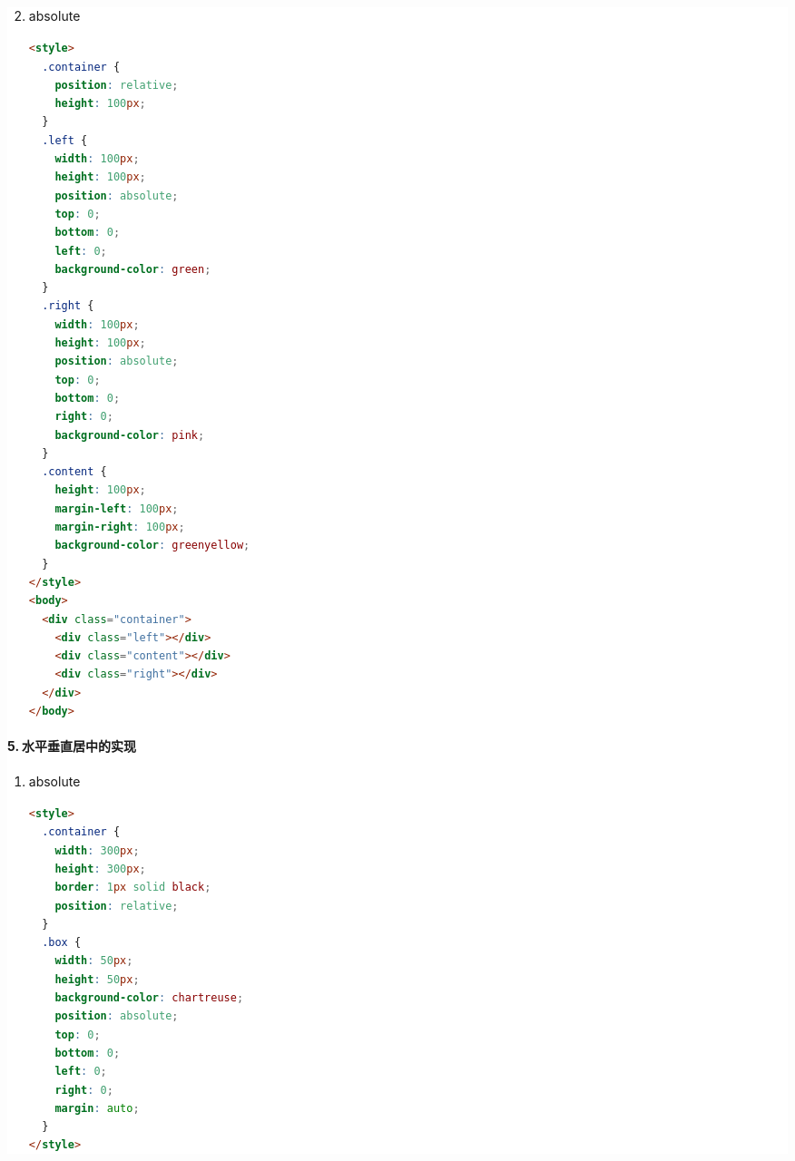 2. absolute

   ```html
   <style>
     .container {
       position: relative;
       height: 100px;
     }
     .left {
       width: 100px;
       height: 100px;
       position: absolute;
       top: 0;
       bottom: 0;
       left: 0;
       background-color: green;
     }
     .right {
       width: 100px;
       height: 100px;
       position: absolute;
       top: 0;
       bottom: 0;
       right: 0;
       background-color: pink;
     }
     .content {
       height: 100px;
       margin-left: 100px;
       margin-right: 100px;
       background-color: greenyellow;
     }
   </style>
   <body>
     <div class="container">
       <div class="left"></div>
       <div class="content"></div>
       <div class="right"></div>
     </div>
   </body>
   ```

#### 5. 水平垂直居中的实现

1. absolute

   ```html
   <style>
     .container {
       width: 300px;
       height: 300px;
       border: 1px solid black;
       position: relative;
     }
     .box {
       width: 50px;
       height: 50px;
       background-color: chartreuse;
       position: absolute;
       top: 0;
       bottom: 0;
       left: 0;
       right: 0;
       margin: auto;
     }
   </style>
   ```